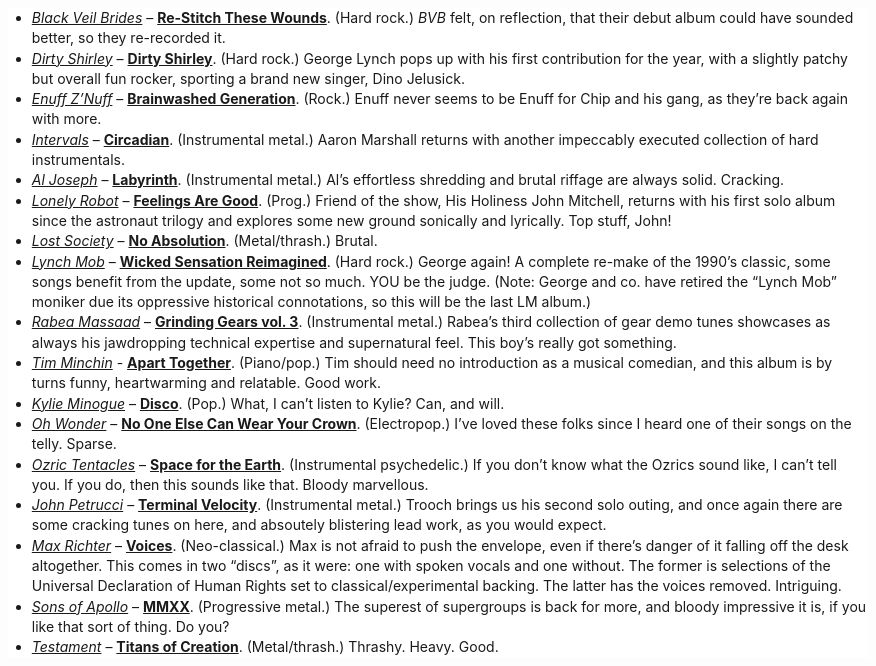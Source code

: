 - [*Black Veil Brides*](http://blackveilbrides.net/) – [**Re-Stitch These Wounds**](https://smile.amazon.co.uk/Re-Stitch-These-Wounds-Yellow-Splatter/dp/B08C9CPPHN/). (Hard rock.) *BVB* felt, on reflection, that their debut album could have sounded better, so they re-recorded it.
- [*Dirty Shirley*](https://www.metalkingdom.net/band/dirty-shirley-37383) – [**Dirty Shirley**](https://smile.amazon.co.uk/Dirty-Shirley/dp/B07Y98NLKC/). (Hard rock.) George Lynch pops up with his first contribution for the year, with a slightly patchy but overall fun rocker, sporting a brand new singer, Dino Jelusick.
- [*Enuff Z’Nuff*](https://www.enuffznuff.com/) – [**Brainwashed Generation**](https://smile.amazon.co.uk/Brainwashed-Generation-Enuff-Znuff/dp/B08732LCND/). (Rock.) Enuff never seems to be Enuff for Chip and his gang, as they’re back again with more.
- [*Intervals*](http://www.intervalsmusic.net/) – [**Circadian**](https://smile.amazon.co.uk/Circadian-Intervals/dp/B08JGR7HV8/). (Instrumental metal.) Aaron Marshall returns with another impeccably executed collection of hard instrumentals.
- [*Al Joseph*](https://www.aljosephmusic.com/) – [**Labyrinth**](https://smile.amazon.co.uk/Labyrinth-Al-Joseph/dp/B08929299H/). (Instrumental metal.) Al’s effortless shredding and brutal riffage are always solid. Cracking.
- [*Lonely Robot*](https://johnmitchellhq.com/lonely-robot/) – [**Feelings Are Good**](https://smile.amazon.co.uk/Feelings-Are-Good-Bonus-Tracks/dp/B0882NCW2Y/). (Prog.) Friend of the show, His Holiness John Mitchell, returns with his first solo album since the astronaut trilogy and explores some new ground sonically and lyrically. Top stuff, John!
- [*Lost Society*](https://lostsocietyfinland.com/) – [**No Absolution**](https://smile.amazon.co.uk/No-Absolution-Lost-Society/dp/B082RFW6C1/). (Metal/thrash.) Brutal.
- [*Lynch Mob*](https://en.wikipedia.org/wiki/Lynch_Mob_(band)) – [**Wicked Sensation Reimagined**](https://smile.amazon.co.uk/Wicked-Sensation-reimagined-Lynch-Mob/dp/B08D2K7K3C/). (Hard rock.) George again! A complete re-make of the 1990’s classic, some songs benefit from the update, some not so much. YOU be the judge. (Note: George and co. have retired the “Lynch Mob” moniker due its oppressive historical connotations, so this will be the last LM album.)
- [*Rabea Massaad*](https://rabeamassaad.bandcamp.com/) – [**Grinding Gears vol. 3**](https://rabeamassaad.bandcamp.com/album/grinding-gears-vol-3). (Instrumental metal.) Rabea’s third collection of gear demo tunes showcases as always his jawdropping technical expertise and supernatural feel. This boy’s really got something.
- [*Tim Minchin*](https://www.timminchin.com/) - [**Apart Together**](https://smile.amazon.co.uk/Apart-Together-Explicit-Tim-Minchin/dp/B08DTN9K2K/). (Piano/pop.) Tim should need no introduction as a musical comedian, and this album is by turns funny, heartwarming and relatable. Good work.
- [*Kylie Minogue*](https://www.kylie.com/) – [**Disco**](https://smile.amazon.co.uk/DISCO-Kylie-Minogue/dp/B08CS4DQ85/). (Pop.) What, I can’t listen to Kylie? Can, and will.
- [*Oh Wonder*](https://www.ohwondermusic.com/) – [**No One Else Can Wear Your Crown**](https://smile.amazon.co.uk/Else-Wear-Your-Crown-Deluxe/dp/B081D21Y33/). (Electropop.) I’ve loved these folks since I heard one of their songs on the telly. Sparse.
- [*Ozric Tentacles*](http://www.ozrics.com/) – [**Space for the Earth**](https://smile.amazon.co.uk/Space-Earth-Ozric-Tentacles/dp/B08D9SVNNW/). (Instrumental psychedelic.) If you don’t know what the Ozrics sound like, I can’t tell you. If you do, then this sounds like that. Bloody marvellous.
- [*John Petrucci*](https://johnpetrucci.com/) – [**Terminal Velocity**](https://smile.amazon.co.uk/Terminal-Velocity-John-Petrucci/dp/B08DFCL1VY/). (Instrumental metal.) Trooch brings us his second solo outing, and once again there are some cracking tunes on here, and absoutely blistering lead work, as you would expect.
- [*Max Richter*](https://www.maxrichtermusic.com/) – [**Voices**](https://smile.amazon.co.uk/Voices-Max-Richter/dp/B08BMZSKZF). (Neo-classical.) Max is not afraid to push the envelope, even if there’s danger of it falling off the desk altogether. This comes in two “discs”, as it were: one with spoken vocals and one without. The former is selections of the Universal Declaration of Human Rights set to classical/experimental backing. The latter has the voices removed. Intriguing.
- [*Sons of Apollo*](https://sonsofapollo.com/) – [**MMXX**](https://smile.amazon.co.uk/MMXX-Deluxe-Sons-Apollo/dp/B07ZR15HP4/). (Progressive metal.) The superest of supergroups is back for more, and bloody impressive it is, if you like that sort of thing. Do you?
- [*Testament*](https://www.testamentlegions.com/) – [**Titans of Creation**](https://smile.amazon.co.uk/Titans-Creation-Explicit-Testament/dp/B083G9BKCQ/). (Metal/thrash.) Thrashy. Heavy. Good.
